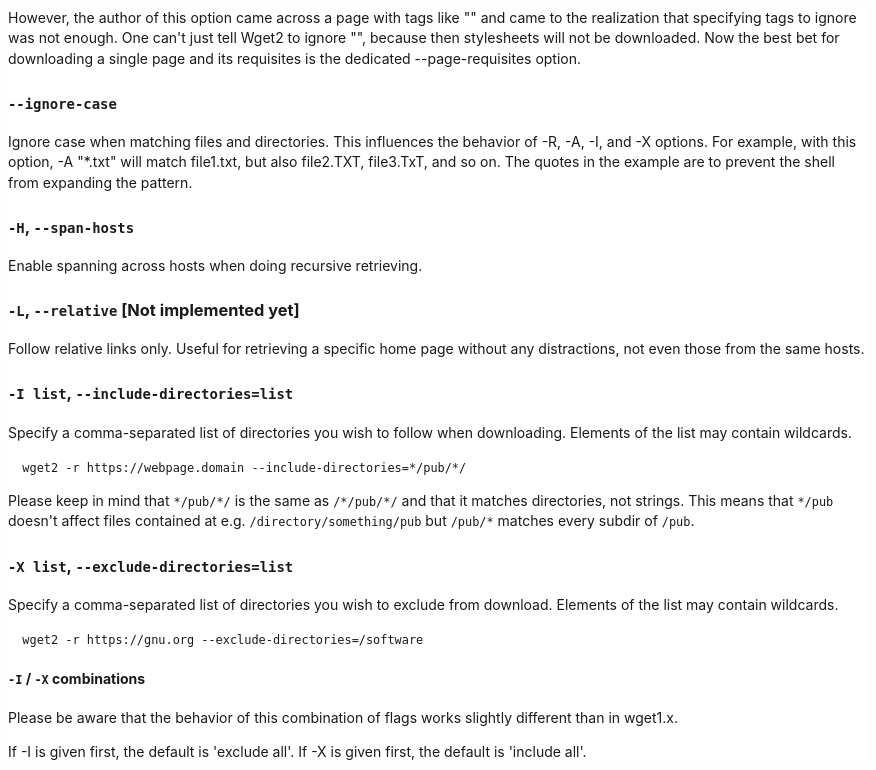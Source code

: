   However, the author of this option came across a page with tags like "<LINK REL="home" HREF="/">" and came to the
  realization that specifying tags to ignore was not enough.  One can't just tell Wget2 to ignore "<LINK>", because
  then stylesheets will not be downloaded.  Now the best bet for downloading a single page and its requisites is
  the dedicated --page-requisites option.

### `--ignore-case`

  Ignore case when matching files and directories.  This influences the behavior of -R, -A, -I, and -X options.
  For example, with this option, -A "*.txt" will match file1.txt, but also file2.TXT, file3.TxT, and so on.
  The quotes in the example are to prevent the shell from expanding the pattern.

### `-H`, `--span-hosts`

  Enable spanning across hosts when doing recursive retrieving.

### `-L`, `--relative` [Not implemented yet]

  Follow relative links only.  Useful for retrieving a specific home page without any distractions, not even those
  from the same hosts.

### `-I list`, `--include-directories=list`

  Specify a comma-separated list of directories you wish to follow when downloading.  Elements of the list may contain
  wildcards.

      wget2 -r https://webpage.domain --include-directories=*/pub/*/

  Please keep in mind that `*/pub/*/` is the same as `/*/pub/*/` and that it matches directories, not strings. This means
  that `*/pub` doesn't affect files contained at e.g. `/directory/something/pub` but `/pub/*` matches every subdir of `/pub`.

### `-X list`, `--exclude-directories=list`

  Specify a comma-separated list of directories you wish to exclude from download.  Elements of the list may contain
  wildcards.

      wget2 -r https://gnu.org --exclude-directories=/software

#### `-I` / `-X` combinations

  Please be aware that the behavior of this combination of flags works slightly different than in wget1.x.

  If -I is given first, the default is 'exclude all'. If -X is given first, the default is 'include all'.

